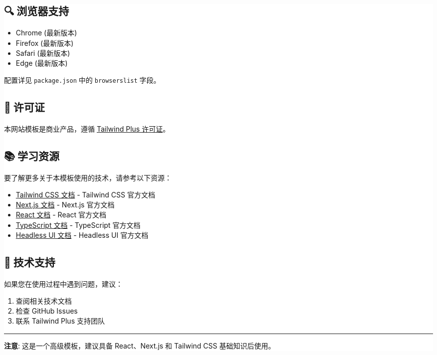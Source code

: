 ## 🔍 浏览器支持

- Chrome (最新版本)
- Firefox (最新版本)
- Safari (最新版本)
- Edge (最新版本)

配置详见 `package.json` 中的 `browserslist` 字段。

## 📝 许可证

本网站模板是商业产品，遵循 [Tailwind Plus 许可证](https://tailwindcss.com/plus/license)。

## 📚 学习资源

要了解更多关于本模板使用的技术，请参考以下资源：

- [Tailwind CSS 文档](https://tailwindcss.com/docs) - Tailwind CSS 官方文档
- [Next.js 文档](https://nextjs.org/docs) - Next.js 官方文档
- [React 文档](https://react.dev) - React 官方文档
- [TypeScript 文档](https://www.typescriptlang.org/docs) - TypeScript 官方文档
- [Headless UI 文档](https://headlessui.dev) - Headless UI 官方文档

## 🤝 技术支持

如果您在使用过程中遇到问题，建议：

1. 查阅相关技术文档
2. 检查 GitHub Issues
3. 联系 Tailwind Plus 支持团队

---

**注意**: 这是一个高级模板，建议具备 React、Next.js 和 Tailwind CSS 基础知识后使用。
